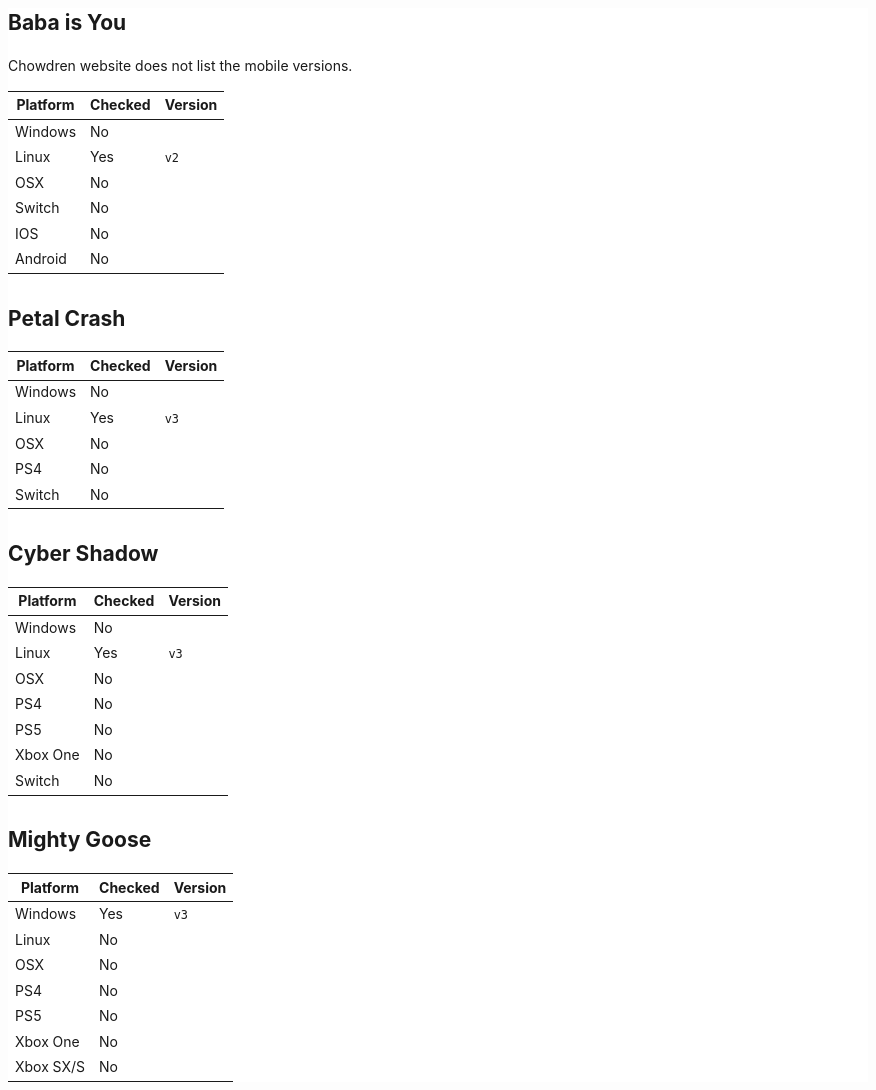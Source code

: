 ## Baba is You

Chowdren website does not list the mobile versions.

| Platform | Checked | Version |
|----------|---------|---------|
| Windows  | No      |         |
| Linux    | Yes     | `v2`    |
| OSX      | No      |         |
| Switch   | No      |         |
| IOS      | No      |         |
| Android  | No      |         |

## Petal Crash

| Platform | Checked | Version |
|----------|---------|---------|
| Windows  | No      |         |
| Linux    | Yes     | `v3`    |
| OSX      | No      |         |
| PS4      | No      |         |
| Switch   | No      |         |

## Cyber Shadow

| Platform | Checked | Version |
|----------|---------|---------|
| Windows  | No      |         |
| Linux    | Yes     | `v3`    |
| OSX      | No      |         |
| PS4      | No      |         |
| PS5      | No      |         |
| Xbox One | No      |         |
| Switch   | No      |         |

## Mighty Goose

| Platform  | Checked | Version |
|-----------|---------|---------|
| Windows   | Yes     | `v3`    |
| Linux     | No      |         |
| OSX       | No      |         |
| PS4       | No      |         |
| PS5       | No      |         |
| Xbox One  | No      |         |
| Xbox SX/S | No      |         |